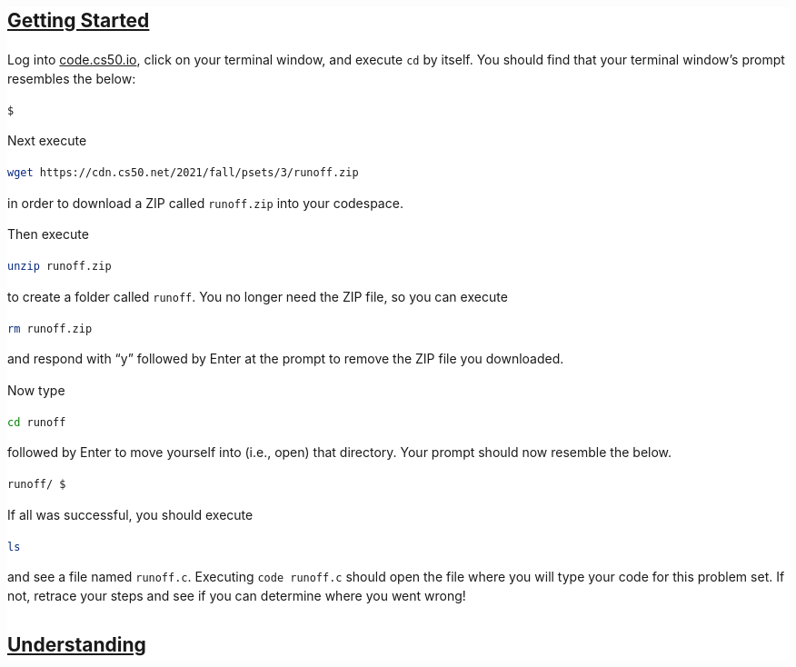 

## [Getting Started](https://cs50.harvard.edu/college/2022/spring/psets/3/runoff/#getting-started)

Log into [code.cs50.io](https://code.cs50.io/), click on your terminal window, and execute `cd` by itself. You should find that your terminal window’s prompt resembles the below:

```bash
$
```

Next execute

```bash
wget https://cdn.cs50.net/2021/fall/psets/3/runoff.zip
```

in order to download a ZIP called `runoff.zip` into your codespace.

Then execute

```bash
unzip runoff.zip
```

to create a folder called `runoff`. You no longer need the ZIP file, so you can execute

```bash
rm runoff.zip
```

and respond with “y” followed by Enter at the prompt to remove the ZIP file you downloaded.

Now type

```bash
cd runoff
```

followed by Enter to move yourself into (i.e., open) that directory. Your prompt should now resemble the below.

```bash
runoff/ $
```

If all was successful, you should execute

```bash
ls
```

and see a file named `runoff.c`. Executing `code runoff.c` should open the file where you will type your code for this problem  set. If not, retrace your steps and see if you can determine where you  went wrong!



## [Understanding](https://cs50.harvard.edu/college/2022/spring/psets/3/runoff/#understanding)
